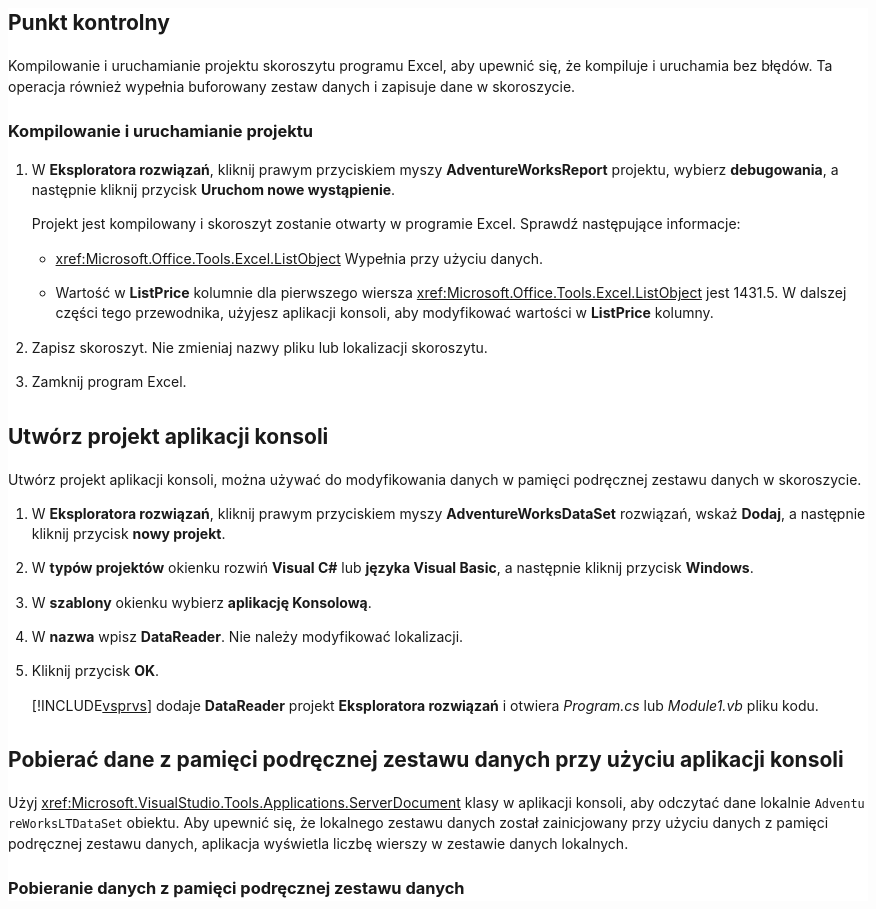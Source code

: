 ## <a name="checkpoint"></a>Punkt kontrolny  
 Kompilowanie i uruchamianie projektu skoroszytu programu Excel, aby upewnić się, że kompiluje i uruchamia bez błędów. Ta operacja również wypełnia buforowany zestaw danych i zapisuje dane w skoroszycie.  
  
### <a name="build-and-run-the-project"></a>Kompilowanie i uruchamianie projektu  
  
1.  W **Eksploratora rozwiązań**, kliknij prawym przyciskiem myszy **AdventureWorksReport** projektu, wybierz **debugowania**, a następnie kliknij przycisk **Uruchom nowe wystąpienie**.  
  
     Projekt jest kompilowany i skoroszyt zostanie otwarty w programie Excel. Sprawdź następujące informacje:  
  
    -   <xref:Microsoft.Office.Tools.Excel.ListObject> Wypełnia przy użyciu danych.  
  
    -   Wartość w **ListPrice** kolumnie dla pierwszego wiersza <xref:Microsoft.Office.Tools.Excel.ListObject> jest 1431.5. W dalszej części tego przewodnika, użyjesz aplikacji konsoli, aby modyfikować wartości w **ListPrice** kolumny.  
  
2.  Zapisz skoroszyt. Nie zmieniaj nazwy pliku lub lokalizacji skoroszytu.  
  
3.  Zamknij program Excel.  
  
## <a name="create-a-console-application-project"></a>Utwórz projekt aplikacji konsoli  
 Utwórz projekt aplikacji konsoli, można używać do modyfikowania danych w pamięci podręcznej zestawu danych w skoroszycie.  
  
1.  W **Eksploratora rozwiązań**, kliknij prawym przyciskiem myszy **AdventureWorksDataSet** rozwiązań, wskaż **Dodaj**, a następnie kliknij przycisk **nowy projekt**.  
  
2.  W **typów projektów** okienku rozwiń **Visual C#** lub **języka Visual Basic**, a następnie kliknij przycisk **Windows**.  
  
3.  W **szablony** okienku wybierz **aplikację Konsolową**.  
  
4.  W **nazwa** wpisz **DataReader**. Nie należy modyfikować lokalizacji.  
  
5.  Kliknij przycisk **OK**.  
  
     [!INCLUDE[vsprvs](../sharepoint/includes/vsprvs-md.md)] dodaje **DataReader** projekt **Eksploratora rozwiązań** i otwiera *Program.cs* lub *Module1.vb* pliku kodu.  
  
## <a name="retrieve-data-from-the-cached-dataset-by-using-the-console-application"></a>Pobierać dane z pamięci podręcznej zestawu danych przy użyciu aplikacji konsoli  
 Użyj <xref:Microsoft.VisualStudio.Tools.Applications.ServerDocument> klasy w aplikacji konsoli, aby odczytać dane lokalnie `AdventureWorksLTDataSet` obiektu. Aby upewnić się, że lokalnego zestawu danych został zainicjowany przy użyciu danych z pamięci podręcznej zestawu danych, aplikacja wyświetla liczbę wierszy w zestawie danych lokalnych.  
  
### <a name="retrieve-data-from-the-cached-dataset"></a>Pobieranie danych z pamięci podręcznej zestawu danych  
  